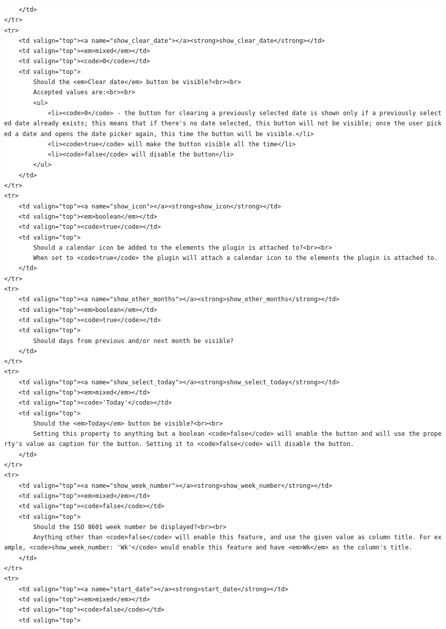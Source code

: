         </td>
    </tr>
    <tr>
        <td valign="top"><a name="show_clear_date"></a><strong>show_clear_date</strong></td>
        <td valign="top"><em>mixed</em></td>
        <td valign="top"><code>0</code></td>
        <td valign="top">
            Should the <em>Clear date</em> button be visible?<br><br>
            Accepted values are:<br><br>
            <ul>
                <li><code>0</code> - the button for clearing a previously selected date is shown only if a previously selected date already exists; this means that if there's no date selected, this button will not be visible; once the user picked a date and opens the date picker again, this time the button will be visible.</li>
                <li><code>true</code> will make the button visible all the time</li>
                <li><code>false</code> will disable the button</li>
            </ul>
        </td>
    </tr>
    <tr>
        <td valign="top"><a name="show_icon"></a><strong>show_icon</strong></td>
        <td valign="top"><em>boolean</em></td>
        <td valign="top"><code>true</code></td>
        <td valign="top">
            Should a calendar icon be added to the elements the plugin is attached to?<br><br>
            When set to <code>true</code> the plugin will attach a calendar icon to the elements the plugin is attached to.
        </td>
    </tr>
    <tr>
        <td valign="top"><a name="show_other_months"></a><strong>show_other_months</strong></td>
        <td valign="top"><em>boolean</em></td>
        <td valign="top"><code>true</code></td>
        <td valign="top">
            Should days from previous and/or next month be visible?
        </td>
    </tr>
    <tr>
        <td valign="top"><a name="show_select_today"></a><strong>show_select_today</strong></td>
        <td valign="top"><em>mixed</em></td>
        <td valign="top"><code>'Today'</code></td>
        <td valign="top">
            Should the <em>Today</em> button be visible?<br><br>
            Setting this property to anything but a boolean <code>false</code> will enable the button and will use the property's value as caption for the button. Setting it to <code>false</code> will disable the button.
        </td>
    </tr>
    <tr>
        <td valign="top"><a name="show_week_number"></a><strong>show_week_number</strong></td>
        <td valign="top"><em>mixed</em></td>
        <td valign="top"><code>false</code></td>
        <td valign="top">
            Should the ISO 8601 week number be displayed?<br><br>
            Anything other than <code>false</code> will enable this feature, and use the given value as column title. For example, <code>show_week_number: 'Wk'</code> would enable this feature and have <em>Wk</em> as the column's title.
        </td>
    </tr>
    <tr>
        <td valign="top"><a name="start_date"></a><strong>start_date</strong></td>
        <td valign="top"><em>mixed</em></td>
        <td valign="top"><code>false</code></td>
        <td valign="top">